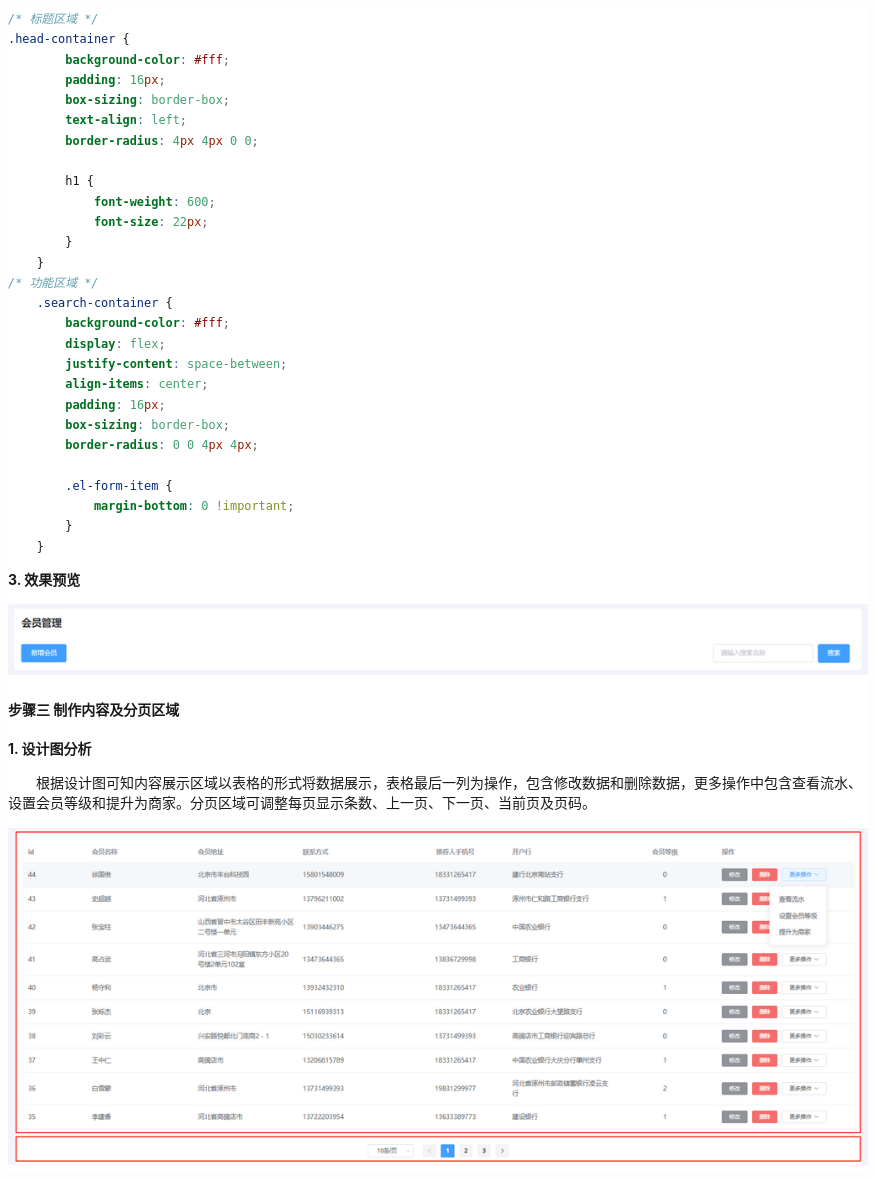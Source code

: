 ```scss
/* 标题区域 */
.head-container {
        background-color: #fff;
        padding: 16px;
        box-sizing: border-box;
        text-align: left;
        border-radius: 4px 4px 0 0;

        h1 {
            font-weight: 600;
            font-size: 22px;
        }
    }
/* 功能区域 */
    .search-container {
        background-color: #fff;
        display: flex;
        justify-content: space-between;
        align-items: center;
        padding: 16px;
        box-sizing: border-box;
        border-radius: 0 0 4px 4px;

        .el-form-item {
            margin-bottom: 0 !important;
        }
    }
```

**3. 效果预览**

![image-20240527154921274](images/image-20240527154921274.png)

#### 步骤三 制作内容及分页区域

**1. 设计图分析**

　　根据设计图可知内容展示区域以表格的形式将数据展示，表格最后一列为操作，包含修改数据和删除数据，更多操作中包含查看流水、设置会员等级和提升为商家。分页区域可调整每页显示条数、上一页、下一页、当前页及页码。

![image-20240527155514760](images/image-20240527155514760.png)
